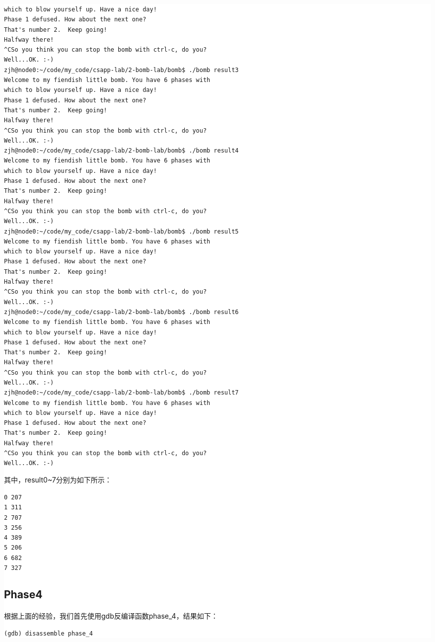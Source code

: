 ```shell
which to blow yourself up. Have a nice day!
Phase 1 defused. How about the next one?
That's number 2.  Keep going!
Halfway there!
^CSo you think you can stop the bomb with ctrl-c, do you?
Well...OK. :-)
zjh@node0:~/code/my_code/csapp-lab/2-bomb-lab/bomb$ ./bomb result3
Welcome to my fiendish little bomb. You have 6 phases with
which to blow yourself up. Have a nice day!
Phase 1 defused. How about the next one?
That's number 2.  Keep going!
Halfway there!
^CSo you think you can stop the bomb with ctrl-c, do you?
Well...OK. :-)
zjh@node0:~/code/my_code/csapp-lab/2-bomb-lab/bomb$ ./bomb result4
Welcome to my fiendish little bomb. You have 6 phases with
which to blow yourself up. Have a nice day!
Phase 1 defused. How about the next one?
That's number 2.  Keep going!
Halfway there!
^CSo you think you can stop the bomb with ctrl-c, do you?
Well...OK. :-)
zjh@node0:~/code/my_code/csapp-lab/2-bomb-lab/bomb$ ./bomb result5
Welcome to my fiendish little bomb. You have 6 phases with
which to blow yourself up. Have a nice day!
Phase 1 defused. How about the next one?
That's number 2.  Keep going!
Halfway there!
^CSo you think you can stop the bomb with ctrl-c, do you?
Well...OK. :-)
zjh@node0:~/code/my_code/csapp-lab/2-bomb-lab/bomb$ ./bomb result6
Welcome to my fiendish little bomb. You have 6 phases with
which to blow yourself up. Have a nice day!
Phase 1 defused. How about the next one?
That's number 2.  Keep going!
Halfway there!
^CSo you think you can stop the bomb with ctrl-c, do you?
Well...OK. :-)
zjh@node0:~/code/my_code/csapp-lab/2-bomb-lab/bomb$ ./bomb result7
Welcome to my fiendish little bomb. You have 6 phases with
which to blow yourself up. Have a nice day!
Phase 1 defused. How about the next one?
That's number 2.  Keep going!
Halfway there!
^CSo you think you can stop the bomb with ctrl-c, do you?
Well...OK. :-)
```
其中，result0~7分别为如下所示：
```shell
0 207
1 311
2 707
3 256
4 389
5 206
6 682
7 327
```
## Phase4
根据上面的经验，我们首先使用gdb反编译函数phase_4，结果如下：
```shell
(gdb) disassemble phase_4 
```